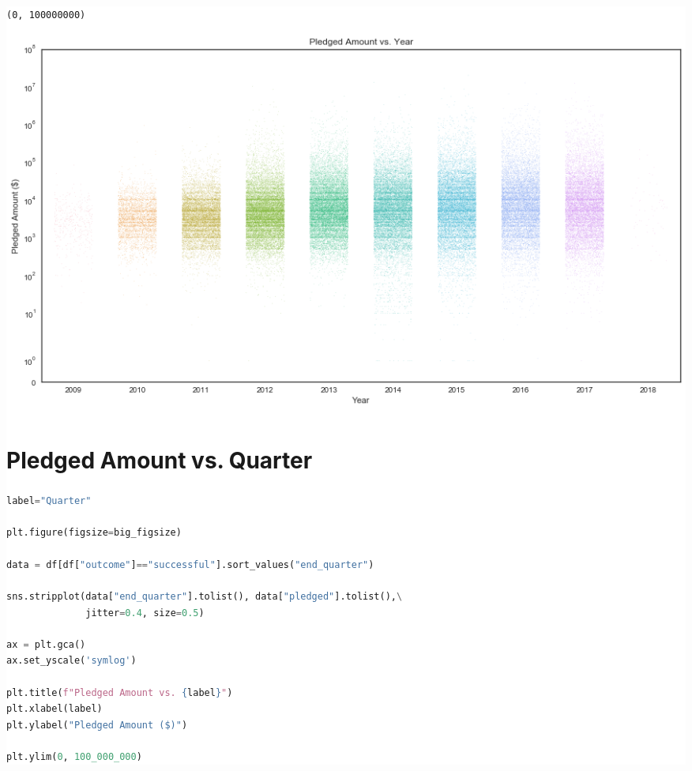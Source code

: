


    (0, 100000000)




![png](output_56_1.png)


# Pledged Amount vs. Quarter


```python
label="Quarter"

plt.figure(figsize=big_figsize)

data = df[df["outcome"]=="successful"].sort_values("end_quarter")

sns.stripplot(data["end_quarter"].tolist(), data["pledged"].tolist(),\
              jitter=0.4, size=0.5)

ax = plt.gca()
ax.set_yscale('symlog')

plt.title(f"Pledged Amount vs. {label}")
plt.xlabel(label)
plt.ylabel("Pledged Amount ($)")

plt.ylim(0, 100_000_000)
```
